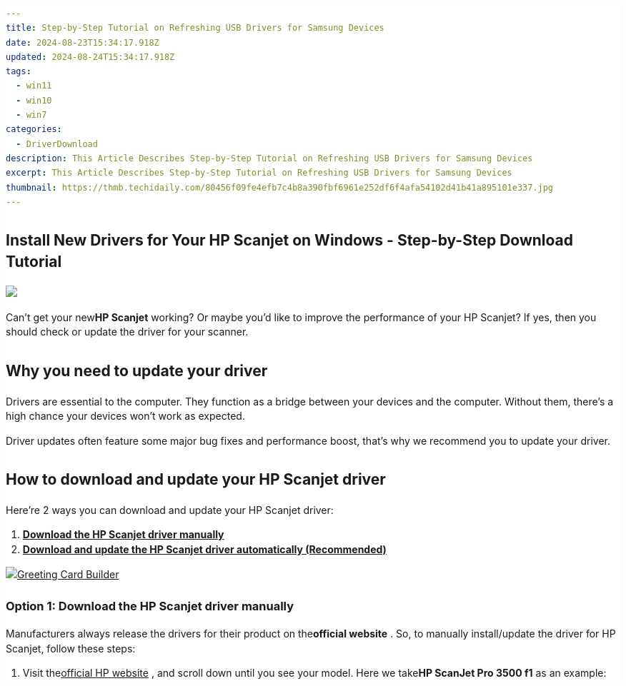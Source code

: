 ```yaml
---
title: Step-by-Step Tutorial on Refreshing USB Drivers for Samsung Devices
date: 2024-08-23T15:34:17.918Z
updated: 2024-08-24T15:34:17.918Z
tags:
  - win11
  - win10
  - win7
categories:
  - DriverDownload
description: This Article Describes Step-by-Step Tutorial on Refreshing USB Drivers for Samsung Devices
excerpt: This Article Describes Step-by-Step Tutorial on Refreshing USB Drivers for Samsung Devices
thumbnail: https://thmb.techidaily.com/80456f09fe4efb7c4b8a390fbf6961e252df6f4afa54102d41b41a895101e337.jpg
---
```


## Install New Drivers for Your HP Scanjet on Windows - Step-by-Step Download Tutorial

![](https://images.drivereasy.com/wp-content/uploads/2020/08/2020-08-06_11-21-24-2.jpg)

 Can’t get your new**HP Scanjet** working? Or maybe you’d like to improve the performance of your HP Scanjet? If yes, then you should check or update the driver for your scanner.

## Why you need to update your driver

 Drivers are essential to the computer. They function as a bridge between your devices and the computer. Without them, there’s a high chance your devices won’t work as expected.

 Driver updates often feature some major bug fixes and performance boost, that’s why we recommend you to update your driver.

## How to download and update your HP Scanjet driver

Here’re 2 ways you can download and update your HP Scanjet driver:

1. **[Download the HP Scanjet driver manually](https://tools.techidaily.com/drivereasy/download/)**
2. **[Download and update the HP Scanjet driver automatically (Recommended)](https://www.drivereasy.com/knowledge/hp-scanjet-drivers-download-and-update-on-windows/#option2)**


<a href="https://secure.2checkout.com/order/checkout.php?PRODS=2067133&QTY=1&AFFILIATE=108875&CART=1"><img src="https://www.pearlmountainsoft.com/n_img/product/gcb/banScrn.jpg" border="0">Greeting Card Builder</a>

### Option 1: Download the HP Scanjet driver manually

 Manufacturers always release the drivers for their product on the**official website** . So, to manually install/update the driver for HP Scanjet, follow these steps:

 1) Visit the[official HP website](https://support.hp.com/us-en/document/c04635830) , and scroll down until you see your model. Here we take**HP ScanJet Pro 3500 f1** as an example:
